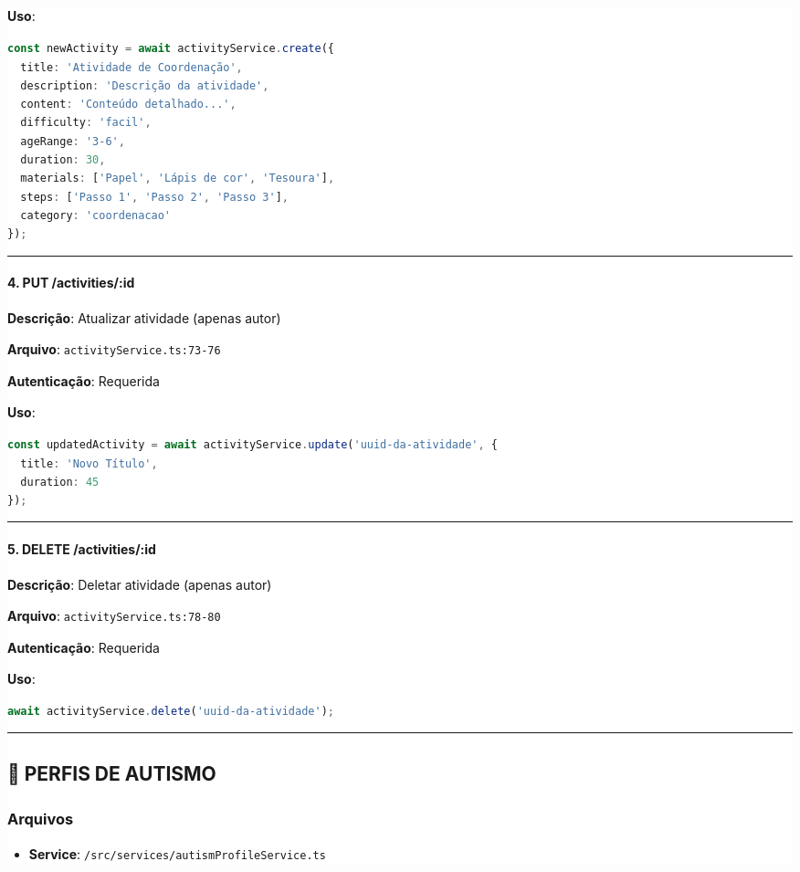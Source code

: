 ```typescript
```

**Uso**:
```typescript
const newActivity = await activityService.create({
  title: 'Atividade de Coordenação',
  description: 'Descrição da atividade',
  content: 'Conteúdo detalhado...',
  difficulty: 'facil',
  ageRange: '3-6',
  duration: 30,
  materials: ['Papel', 'Lápis de cor', 'Tesoura'],
  steps: ['Passo 1', 'Passo 2', 'Passo 3'],
  category: 'coordenacao'
});
```

---

#### 4. PUT /activities/:id
**Descrição**: Atualizar atividade (apenas autor)

**Arquivo**: `activityService.ts:73-76`

**Autenticação**: Requerida

**Uso**:
```typescript
const updatedActivity = await activityService.update('uuid-da-atividade', {
  title: 'Novo Título',
  duration: 45
});
```

---

#### 5. DELETE /activities/:id
**Descrição**: Deletar atividade (apenas autor)

**Arquivo**: `activityService.ts:78-80`

**Autenticação**: Requerida

**Uso**:
```typescript
await activityService.delete('uuid-da-atividade');
```

---

## 🧩 PERFIS DE AUTISMO

### Arquivos
- **Service**: `/src/services/autismProfileService.ts`
